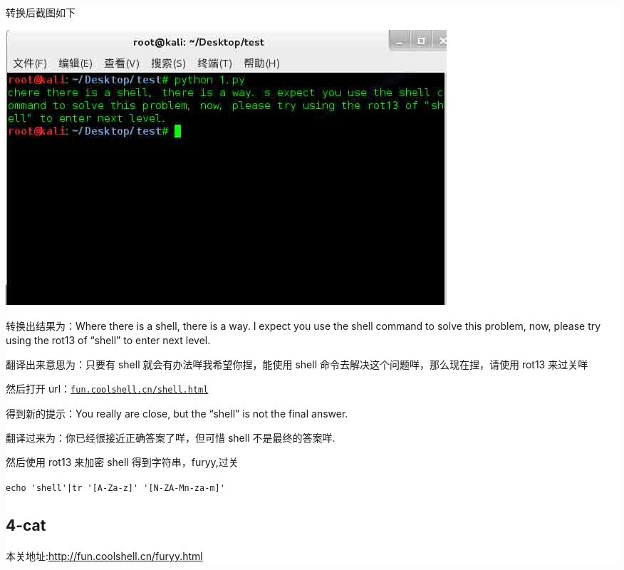 转换后截图如下

![5_png.jpg](img/img5_png.jpg)

转换出结果为：Where there is a shell, there is a way. I expect you use the shell command to solve this problem, now, please try using the rot13 of “shell” to enter next level.

翻译出来意思为：只要有 shell 就会有办法咩我希望你捏，能使用 shell 命令去解决这个问题咩，那么现在捏，请使用 rot13 来过关咩

然后打开 url：[`fun.coolshell.cn/shell.html`](http://fun.coolshell.cn/shell.html)

得到新的提示：You really are close, but the “shell” is not the final answer.

翻译过来为：你已经很接近正确答案了咩，但可惜 shell 不是最终的答案咩.

然后使用 rot13 来加密 shell 得到字符串，furyy,过关

```
echo 'shell'|tr '[A-Za-z]' '[N-ZA-Mn-za-m]' 
```

## 4-cat

本关地址:http://fun.coolshell.cn/furyy.html
